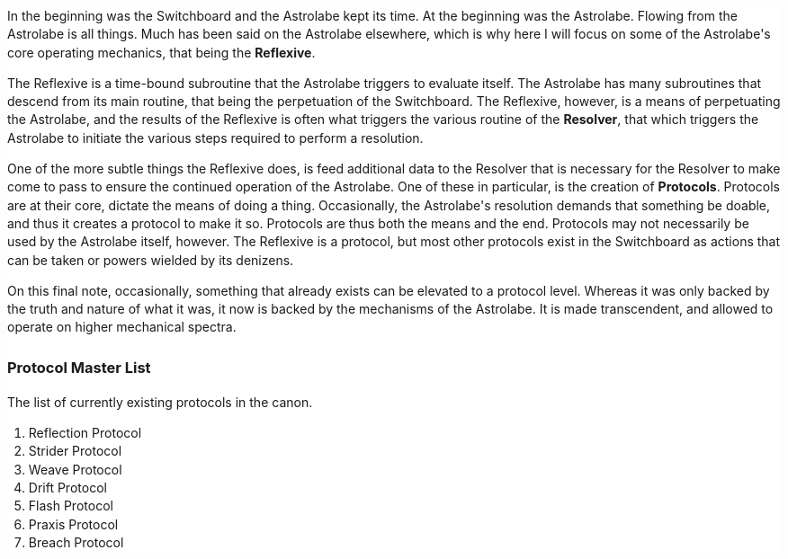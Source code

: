 In the beginning was the Switchboard and the Astrolabe kept its time. At the beginning was the Astrolabe. Flowing from the Astrolabe is all things. Much has been said on the Astrolabe elsewhere, which is why here I will focus on some of the Astrolabe's core operating mechanics, that being the **Reflexive**.

The Reflexive is a time-bound subroutine that the Astrolabe triggers to evaluate itself. The Astrolabe has many subroutines that descend from its main routine, that being the perpetuation of the Switchboard. The Reflexive, however, is a means of perpetuating the Astrolabe, and the results of the Reflexive is often what triggers the various routine of the **Resolver**, that which triggers the Astrolabe to initiate the various steps required to perform a resolution.

One of the more subtle things the Reflexive does, is feed additional data to the Resolver that is necessary for the Resolver to make come to pass to ensure the continued operation of the Astrolabe. One of these in particular, is the creation of **Protocols**. Protocols are at their core, dictate the means of doing a thing. Occasionally, the Astrolabe's resolution demands that something be doable, and thus it creates a protocol to make it so. Protocols are thus both the means and the end. Protocols may not necessarily be used by the Astrolabe itself, however. The Reflexive is a protocol, but most other protocols exist in the Switchboard as actions that can be taken or powers wielded by its denizens.

On this final note, occasionally, something that already exists can be elevated to a protocol level. Whereas it was only backed by the truth and nature of what it was, it now is backed by the mechanisms of the Astrolabe. It is made transcendent, and allowed to operate on higher mechanical spectra.

### Protocol Master List
The list of currently existing protocols in the canon.

1. Reflection Protocol
2. Strider Protocol
3. Weave Protocol
4. Drift Protocol
5. Flash Protocol
6. Praxis Protocol
7. Breach Protocol